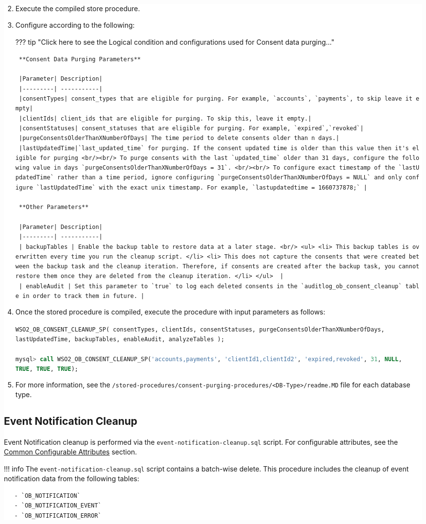 2. Execute the compiled store procedure.

3. Configure according to the following:

    ??? tip "Click here to see the Logical condition and configurations used for Consent data purging..."
    
        **Consent Data Purging Parameters**

        |Parameter| Description|
        |---------| -----------|
        |consentTypes| consent_types that are eligible for purging. For example, `accounts`, `payments`, to skip leave it empty|
        |clientIds| client_ids that are eligible for purging. To skip this, leave it empty.|
        |consentStatuses| consent_statuses that are eligible for purging. For example, `expired`,`revoked`|
        |purgeConsentsOlderThanXNumberOfDays| The time period to delete consents older than n days.|  
        |lastUpdatedTime|`last_updated_time` for purging. If the consent updated time is older than this value then it's eligible for purging <br/><br/> To purge consents with the last `updated_time` older than 31 days, configure the following value in days `purgeConsentsOlderThanXNumberOfDays = 31`. <br/><br/> To configure exact timestamp of the `lastUpdatedTime` rather than a time period, ignore configuring `purgeConsentsOlderThanXNumberOfDays = NULL` and only configure `lastUpdatedTime` with the exact unix timestamp. For example, `lastupdatedtime = 1660737878;` |
    
        **Other Parameters**

        |Parameter| Description|
        |---------| -----------|
        | backupTables | Enable the backup table to restore data at a later stage. <br/> <ul> <li> This backup tables is overwritten every time you run the cleanup script. </li> <li> This does not capture the consents that were created between the backup task and the cleanup iteration. Therefore, if consents are created after the backup task, you cannot restore them once they are deleted from the cleanup iteration. </li> </ul>  |
        | enableAudit | Set this parameter to `true` to log each deleted consents in the `auditlog_ob_consent_cleanup` table in order to track them in future. |

4. Once the stored procedure is compiled, execute the procedure with input parameters as follows:  

    ```sql tab="MySQL"
    WSO2_OB_CONSENT_CLEANUP_SP( consentTypes, clientIds, consentStatuses, purgeConsentsOlderThanXNumberOfDays, 
    lastUpdatedTime, backupTables, enableAudit, analyzeTables );

    mysql> call WSO2_OB_CONSENT_CLEANUP_SP('accounts,payments', 'clientId1,clientId2', 'expired,revoked', 31, NULL,
    TRUE, TRUE, TRUE);
    ```
   
5. For more information, see the `/stored-procedures/consent-purging-procedures/<DB-Type>/readme.MD` file for each
   database type.

## Event Notification Cleanup

Event Notification cleanup is performed via the `event-notification-cleanup.sql` script. For configurable attributes, 
see the [Common Configurable Attributes](#common-configurable-attributes) section.

!!! info
    The `event-notification-cleanup.sql` script contains a batch-wise delete.  This procedure includes the cleanup of event
    notification data from the following tables:

       - `OB_NOTIFICATION`
       - `OB_NOTIFICATION_EVENT`
       - `OB_NOTIFICATION_ERROR`
